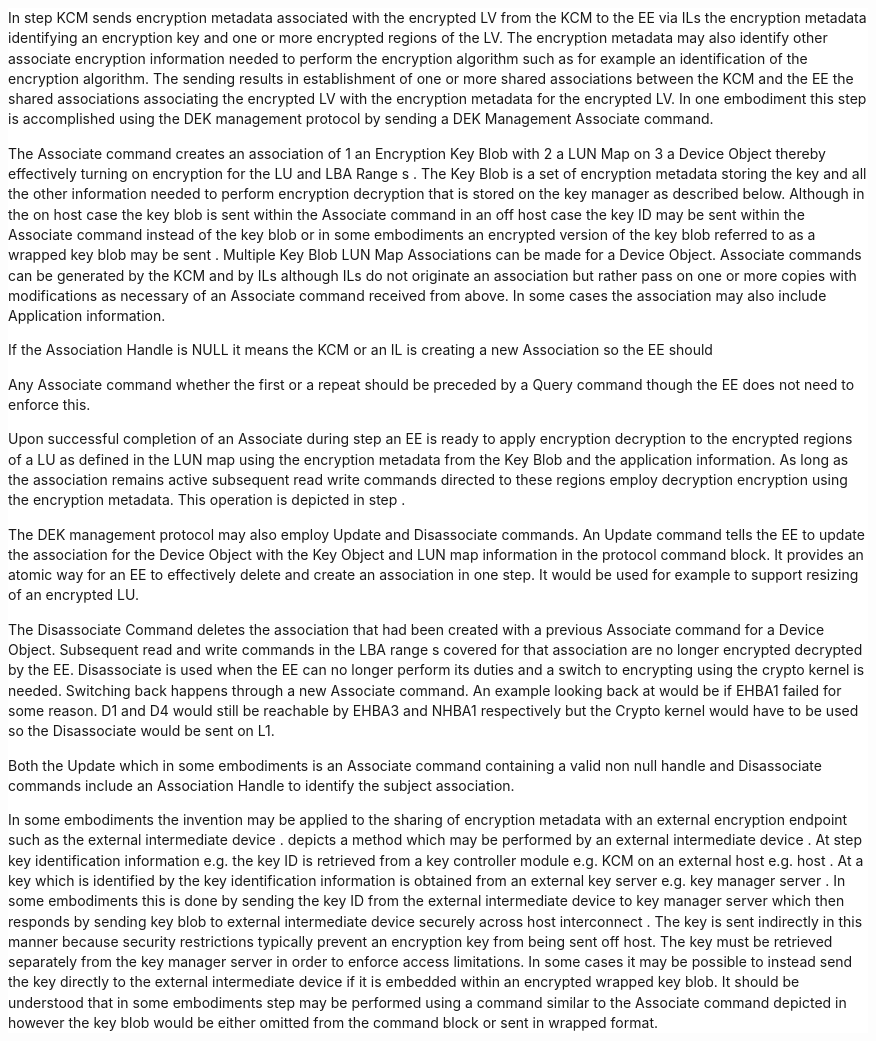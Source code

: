 In step KCM sends encryption metadata associated with the encrypted LV from the KCM to the EE via ILs the encryption metadata identifying an encryption key and one or more encrypted regions of the LV. The encryption metadata may also identify other associate encryption information needed to perform the encryption algorithm such as for example an identification of the encryption algorithm. The sending results in establishment of one or more shared associations between the KCM and the EE the shared associations associating the encrypted LV with the encryption metadata for the encrypted LV. In one embodiment this step is accomplished using the DEK management protocol by sending a DEK Management Associate command.

The Associate command creates an association of 1 an Encryption Key Blob with 2 a LUN Map on 3 a Device Object thereby effectively turning on encryption for the LU and LBA Range s . The Key Blob is a set of encryption metadata storing the key and all the other information needed to perform encryption decryption that is stored on the key manager as described below. Although in the on host case the key blob is sent within the Associate command in an off host case the key ID may be sent within the Associate command instead of the key blob or in some embodiments an encrypted version of the key blob referred to as a wrapped key blob may be sent . Multiple Key Blob LUN Map Associations can be made for a Device Object. Associate commands can be generated by the KCM and by ILs although ILs do not originate an association but rather pass on one or more copies with modifications as necessary of an Associate command received from above. In some cases the association may also include Application information.

If the Association Handle is NULL it means the KCM or an IL is creating a new Association so the EE should 

Any Associate command whether the first or a repeat should be preceded by a Query command though the EE does not need to enforce this.

Upon successful completion of an Associate during step an EE is ready to apply encryption decryption to the encrypted regions of a LU as defined in the LUN map using the encryption metadata from the Key Blob and the application information. As long as the association remains active subsequent read write commands directed to these regions employ decryption encryption using the encryption metadata. This operation is depicted in step .

The DEK management protocol may also employ Update and Disassociate commands. An Update command tells the EE to update the association for the Device Object with the Key Object and LUN map information in the protocol command block. It provides an atomic way for an EE to effectively delete and create an association in one step. It would be used for example to support resizing of an encrypted LU.

The Disassociate Command deletes the association that had been created with a previous Associate command for a Device Object. Subsequent read and write commands in the LBA range s covered for that association are no longer encrypted decrypted by the EE. Disassociate is used when the EE can no longer perform its duties and a switch to encrypting using the crypto kernel is needed. Switching back happens through a new Associate command. An example looking back at would be if EHBA1 failed for some reason. D1 and D4 would still be reachable by EHBA3 and NHBA1 respectively but the Crypto kernel would have to be used so the Disassociate would be sent on L1.

Both the Update which in some embodiments is an Associate command containing a valid non null handle and Disassociate commands include an Association Handle to identify the subject association.

In some embodiments the invention may be applied to the sharing of encryption metadata with an external encryption endpoint such as the external intermediate device . depicts a method which may be performed by an external intermediate device . At step key identification information e.g. the key ID is retrieved from a key controller module e.g. KCM on an external host e.g. host . At a key which is identified by the key identification information is obtained from an external key server e.g. key manager server . In some embodiments this is done by sending the key ID from the external intermediate device to key manager server which then responds by sending key blob to external intermediate device securely across host interconnect . The key is sent indirectly in this manner because security restrictions typically prevent an encryption key from being sent off host. The key must be retrieved separately from the key manager server in order to enforce access limitations. In some cases it may be possible to instead send the key directly to the external intermediate device if it is embedded within an encrypted wrapped key blob. It should be understood that in some embodiments step may be performed using a command similar to the Associate command depicted in however the key blob would be either omitted from the command block or sent in wrapped format.
